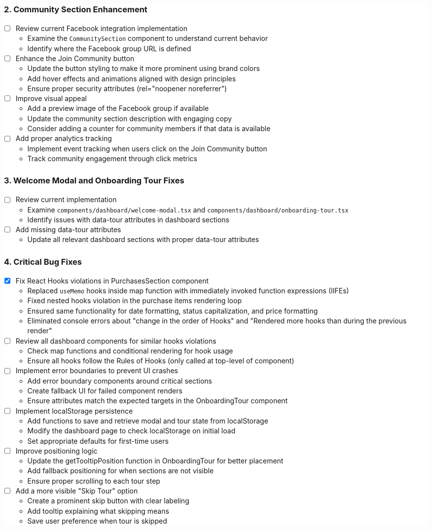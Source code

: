 ### 2. Community Section Enhancement
- [ ] Review current Facebook integration implementation
  - Examine the `CommunitySection` component to understand current behavior
  - Identify where the Facebook group URL is defined
- [ ] Enhance the Join Community button
  - Update the button styling to make it more prominent using brand colors
  - Add hover effects and animations aligned with design principles
  - Ensure proper security attributes (rel="noopener noreferrer")
- [ ] Improve visual appeal
  - Add a preview image of the Facebook group if available
  - Update the community section description with engaging copy
  - Consider adding a counter for community members if that data is available
- [ ] Add proper analytics tracking
  - Implement event tracking when users click on the Join Community button
  - Track community engagement through click metrics

### 3. Welcome Modal and Onboarding Tour Fixes
- [ ] Review current implementation
  - Examine `components/dashboard/welcome-modal.tsx` and `components/dashboard/onboarding-tour.tsx`
  - Identify issues with data-tour attributes in dashboard sections
- [ ] Add missing data-tour attributes
  - Update all relevant dashboard sections with proper data-tour attributes

### 4. Critical Bug Fixes
- [x] Fix React Hooks violations in PurchasesSection component
  - Replaced `useMemo` hooks inside map function with immediately invoked function expressions (IIFEs)
  - Fixed nested hooks violation in the purchase items rendering loop
  - Ensured same functionality for date formatting, status capitalization, and price formatting
  - Eliminated console errors about "change in the order of Hooks" and "Rendered more hooks than during the previous render"
- [ ] Review all dashboard components for similar hooks violations
  - Check map functions and conditional rendering for hook usage
  - Ensure all hooks follow the Rules of Hooks (only called at top-level of component)
- [ ] Implement error boundaries to prevent UI crashes
  - Add error boundary components around critical sections
  - Create fallback UI for failed component renders
  - Ensure attributes match the expected targets in the OnboardingTour component
- [ ] Implement localStorage persistence
  - Add functions to save and retrieve modal and tour state from localStorage
  - Modify the dashboard page to check localStorage on initial load
  - Set appropriate defaults for first-time users
- [ ] Improve positioning logic
  - Update the getTooltipPosition function in OnboardingTour for better placement
  - Add fallback positioning for when sections are not visible
  - Ensure proper scrolling to each tour step
- [ ] Add a more visible "Skip Tour" option
  - Create a prominent skip button with clear labeling
  - Add tooltip explaining what skipping means
  - Save user preference when tour is skipped
